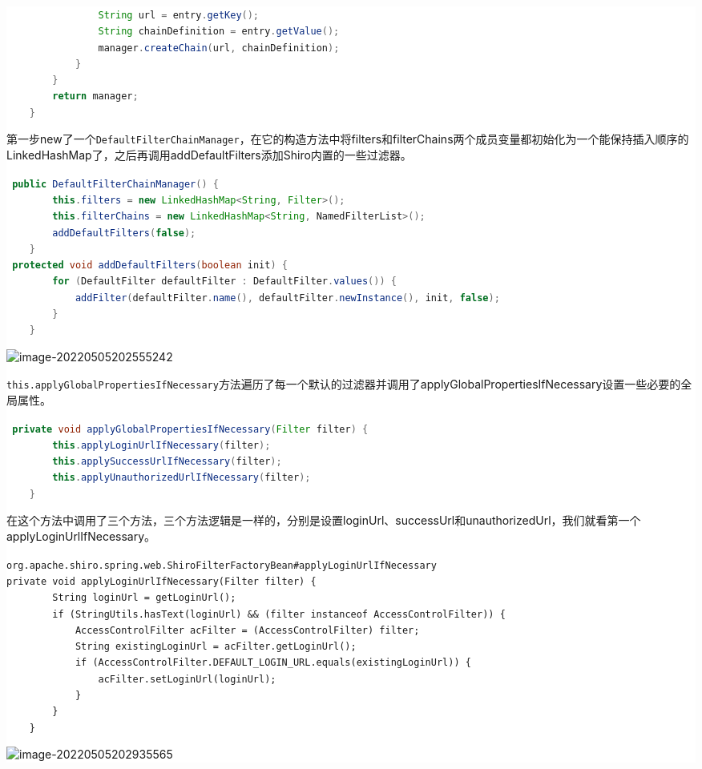 ```java
                String url = entry.getKey();
                String chainDefinition = entry.getValue();
                manager.createChain(url, chainDefinition);
            }
        }
        return manager;
    }
```

第一步new了一个`DefaultFilterChainManager`，在它的构造方法中将filters和filterChains两个成员变量都初始化为一个能保持插入顺序的LinkedHashMap了，之后再调用addDefaultFilters添加Shiro内置的一些过滤器。

```java
 public DefaultFilterChainManager() {
        this.filters = new LinkedHashMap<String, Filter>();
        this.filterChains = new LinkedHashMap<String, NamedFilterList>();
        addDefaultFilters(false);
    }
 protected void addDefaultFilters(boolean init) {
        for (DefaultFilter defaultFilter : DefaultFilter.values()) {
            addFilter(defaultFilter.name(), defaultFilter.newInstance(), init, false);
        }
    }
```

![image-20220505202555242](https://img2022.cnblogs.com/blog/1993669/202205/1993669-20220509102841756-2050902506.png)

`this.applyGlobalPropertiesIfNecessary`方法遍历了每一个默认的过滤器并调用了applyGlobalPropertiesIfNecessary设置一些必要的全局属性。

```java
 private void applyGlobalPropertiesIfNecessary(Filter filter) {
        this.applyLoginUrlIfNecessary(filter);
        this.applySuccessUrlIfNecessary(filter);
        this.applyUnauthorizedUrlIfNecessary(filter);
    }
```

在这个方法中调用了三个方法，三个方法逻辑是一样的，分别是设置loginUrl、successUrl和unauthorizedUrl，我们就看第一个applyLoginUrlIfNecessary。

```
org.apache.shiro.spring.web.ShiroFilterFactoryBean#applyLoginUrlIfNecessary
private void applyLoginUrlIfNecessary(Filter filter) {
        String loginUrl = getLoginUrl();
        if (StringUtils.hasText(loginUrl) && (filter instanceof AccessControlFilter)) {
            AccessControlFilter acFilter = (AccessControlFilter) filter;
            String existingLoginUrl = acFilter.getLoginUrl();
            if (AccessControlFilter.DEFAULT_LOGIN_URL.equals(existingLoginUrl)) {
                acFilter.setLoginUrl(loginUrl);
            }
        }
    }
```

![image-20220505202935565](https://img2022.cnblogs.com/blog/1993669/202205/1993669-20220509102856154-87514911.png)
